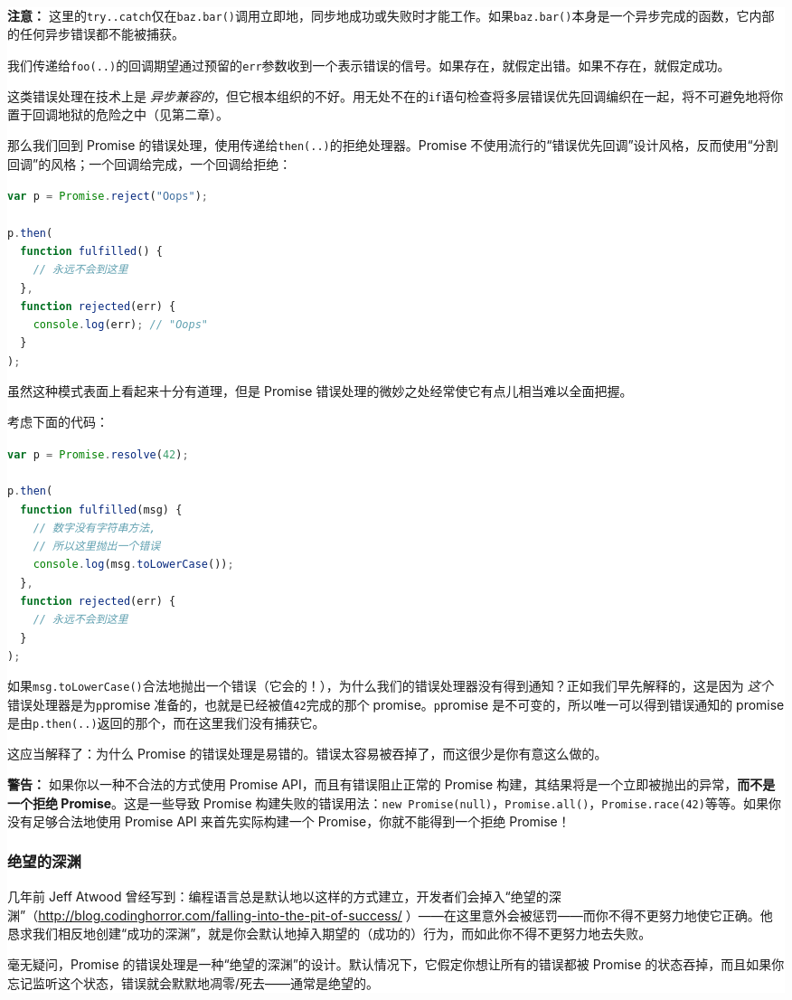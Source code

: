 **注意：** 这里的`try..catch`仅在`baz.bar()`调用立即地，同步地成功或失败时才能工作。如果`baz.bar()`本身是一个异步完成的函数，它内部的任何异步错误都不能被捕获。

我们传递给`foo(..)`的回调期望通过预留的`err`参数收到一个表示错误的信号。如果存在，就假定出错。如果不存在，就假定成功。

这类错误处理在技术上是 _异步兼容的_，但它根本组织的不好。用无处不在的`if`语句检查将多层错误优先回调编织在一起，将不可避免地将你置于回调地狱的危险之中（见第二章）。

那么我们回到 Promise 的错误处理，使用传递给`then(..)`的拒绝处理器。Promise 不使用流行的“错误优先回调”设计风格，反而使用“分割回调”的风格；一个回调给完成，一个回调给拒绝：

```js
var p = Promise.reject("Oops");

p.then(
  function fulfilled() {
    // 永远不会到这里
  },
  function rejected(err) {
    console.log(err); // "Oops"
  }
);
```

虽然这种模式表面上看起来十分有道理，但是 Promise 错误处理的微妙之处经常使它有点儿相当难以全面把握。

考虑下面的代码：

```js
var p = Promise.resolve(42);

p.then(
  function fulfilled(msg) {
    // 数字没有字符串方法,
    // 所以这里抛出一个错误
    console.log(msg.toLowerCase());
  },
  function rejected(err) {
    // 永远不会到这里
  }
);
```

如果`msg.toLowerCase()`合法地抛出一个错误（它会的！），为什么我们的错误处理器没有得到通知？正如我们早先解释的，这是因为 _这个_ 错误处理器是为`p`promise 准备的，也就是已经被值`42`完成的那个 promise。`p`promise 是不可变的，所以唯一可以得到错误通知的 promise 是由`p.then(..)`返回的那个，而在这里我们没有捕获它。

这应当解释了：为什么 Promise 的错误处理是易错的。错误太容易被吞掉了，而这很少是你有意这么做的。

**警告：** 如果你以一种不合法的方式使用 Promise API，而且有错误阻止正常的 Promise 构建，其结果将是一个立即被抛出的异常，**而不是一个拒绝 Promise**。这是一些导致 Promise 构建失败的错误用法：`new Promise(null)`，`Promise.all()`，`Promise.race(42)`等等。如果你没有足够合法地使用 Promise API 来首先实际构建一个 Promise，你就不能得到一个拒绝 Promise！

### 绝望的深渊

几年前 Jeff Atwood 曾经写到：编程语言总是默认地以这样的方式建立，开发者们会掉入“绝望的深渊”（http://blog.codinghorror.com/falling-into-the-pit-of-success/ ）——在这里意外会被惩罚——而你不得不更努力地使它正确。他恳求我们相反地创建“成功的深渊”，就是你会默认地掉入期望的（成功的）行为，而如此你不得不更努力地去失败。

毫无疑问，Promise 的错误处理是一种“绝望的深渊”的设计。默认情况下，它假定你想让所有的错误都被 Promise 的状态吞掉，而且如果你忘记监听这个状态，错误就会默默地凋零/死去——通常是绝望的。
